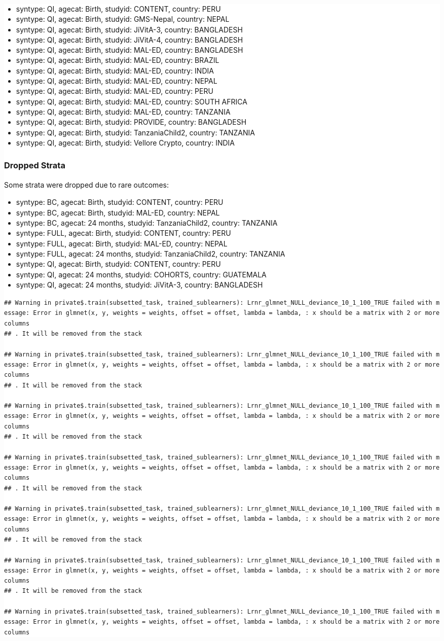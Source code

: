 * syntype: QI, agecat: Birth, studyid: CONTENT, country: PERU
* syntype: QI, agecat: Birth, studyid: GMS-Nepal, country: NEPAL
* syntype: QI, agecat: Birth, studyid: JiVitA-3, country: BANGLADESH
* syntype: QI, agecat: Birth, studyid: JiVitA-4, country: BANGLADESH
* syntype: QI, agecat: Birth, studyid: MAL-ED, country: BANGLADESH
* syntype: QI, agecat: Birth, studyid: MAL-ED, country: BRAZIL
* syntype: QI, agecat: Birth, studyid: MAL-ED, country: INDIA
* syntype: QI, agecat: Birth, studyid: MAL-ED, country: NEPAL
* syntype: QI, agecat: Birth, studyid: MAL-ED, country: PERU
* syntype: QI, agecat: Birth, studyid: MAL-ED, country: SOUTH AFRICA
* syntype: QI, agecat: Birth, studyid: MAL-ED, country: TANZANIA
* syntype: QI, agecat: Birth, studyid: PROVIDE, country: BANGLADESH
* syntype: QI, agecat: Birth, studyid: TanzaniaChild2, country: TANZANIA
* syntype: QI, agecat: Birth, studyid: Vellore Crypto, country: INDIA

### Dropped Strata

Some strata were dropped due to rare outcomes:

* syntype: BC, agecat: Birth, studyid: CONTENT, country: PERU
* syntype: BC, agecat: Birth, studyid: MAL-ED, country: NEPAL
* syntype: BC, agecat: 24 months, studyid: TanzaniaChild2, country: TANZANIA
* syntype: FULL, agecat: Birth, studyid: CONTENT, country: PERU
* syntype: FULL, agecat: Birth, studyid: MAL-ED, country: NEPAL
* syntype: FULL, agecat: 24 months, studyid: TanzaniaChild2, country: TANZANIA
* syntype: QI, agecat: Birth, studyid: CONTENT, country: PERU
* syntype: QI, agecat: 24 months, studyid: COHORTS, country: GUATEMALA
* syntype: QI, agecat: 24 months, studyid: JiVitA-3, country: BANGLADESH





```
## Warning in private$.train(subsetted_task, trained_sublearners): Lrnr_glmnet_NULL_deviance_10_1_100_TRUE failed with message: Error in glmnet(x, y, weights = weights, offset = offset, lambda = lambda, : x should be a matrix with 2 or more columns
## . It will be removed from the stack

## Warning in private$.train(subsetted_task, trained_sublearners): Lrnr_glmnet_NULL_deviance_10_1_100_TRUE failed with message: Error in glmnet(x, y, weights = weights, offset = offset, lambda = lambda, : x should be a matrix with 2 or more columns
## . It will be removed from the stack

## Warning in private$.train(subsetted_task, trained_sublearners): Lrnr_glmnet_NULL_deviance_10_1_100_TRUE failed with message: Error in glmnet(x, y, weights = weights, offset = offset, lambda = lambda, : x should be a matrix with 2 or more columns
## . It will be removed from the stack

## Warning in private$.train(subsetted_task, trained_sublearners): Lrnr_glmnet_NULL_deviance_10_1_100_TRUE failed with message: Error in glmnet(x, y, weights = weights, offset = offset, lambda = lambda, : x should be a matrix with 2 or more columns
## . It will be removed from the stack

## Warning in private$.train(subsetted_task, trained_sublearners): Lrnr_glmnet_NULL_deviance_10_1_100_TRUE failed with message: Error in glmnet(x, y, weights = weights, offset = offset, lambda = lambda, : x should be a matrix with 2 or more columns
## . It will be removed from the stack

## Warning in private$.train(subsetted_task, trained_sublearners): Lrnr_glmnet_NULL_deviance_10_1_100_TRUE failed with message: Error in glmnet(x, y, weights = weights, offset = offset, lambda = lambda, : x should be a matrix with 2 or more columns
## . It will be removed from the stack

## Warning in private$.train(subsetted_task, trained_sublearners): Lrnr_glmnet_NULL_deviance_10_1_100_TRUE failed with message: Error in glmnet(x, y, weights = weights, offset = offset, lambda = lambda, : x should be a matrix with 2 or more columns
```